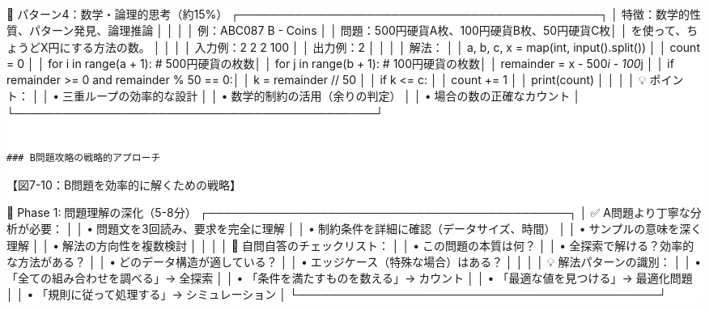 🧮 パターン4：数学・論理的思考（約15%）
┌─────────────────────────────────────────────┐
│ 特徴：数学的性質、パターン発見、論理推論     │
│                                           │
│ 例：ABC087 B - Coins                       │
│ 問題：500円硬貨A枚、100円硬貨B枚、50円硬貨C枚│
│       を使って、ちょうどX円にする方法の数。   │
│                                           │
│ 入力例：2 2 2 100                         │
│ 出力例：2                                 │
│                                           │
│ 解法：                                     │
│ a, b, c, x = map(int, input().split())     │
│ count = 0                                  │
│ for i in range(a + 1):      # 500円硬貨の枚数│
│     for j in range(b + 1):  # 100円硬貨の枚数│
│         remainder = x - 500*i - 100*j      │
│         if remainder >= 0 and remainder % 50 == 0:│
│             k = remainder // 50            │
│             if k <= c:                     │
│                 count += 1                 │
│ print(count)                               │
│                                           │
│ 💡 ポイント：                              │
│ • 三重ループの効率的な設計                  │
│ • 数学的制約の活用（余りの判定）            │
│ • 場合の数の正確なカウント                 │
└─────────────────────────────────────────────┘
```

### B問題攻略の戦略的アプローチ

```
【図7-10：B問題を効率的に解くための戦略】

🎯 Phase 1: 問題理解の深化（5-8分）
┌─────────────────────────────────────────────┐
│ ✅ A問題より丁寧な分析が必要：               │
│ • 問題文を3回読み、要求を完全に理解          │
│ • 制約条件を詳細に確認（データサイズ、時間） │
│ • サンプルの意味を深く理解                  │
│ • 解法の方向性を複数検討                   │
│                                           │
│ 🤔 自問自答のチェックリスト：               │
│ • この問題の本質は何？                     │
│ • 全探索で解ける？効率的な方法がある？       │
│ • どのデータ構造が適している？              │
│ • エッジケース（特殊な場合）はある？        │
│                                           │
│ 💡 解法パターンの識別：                     │
│ • 「全ての組み合わせを調べる」→ 全探索      │
│ • 「条件を満たすものを数える」→ カウント    │
│ • 「最適な値を見つける」→ 最適化問題        │
│ • 「規則に従って処理する」→ シミュレーション │
└─────────────────────────────────────────────┘
